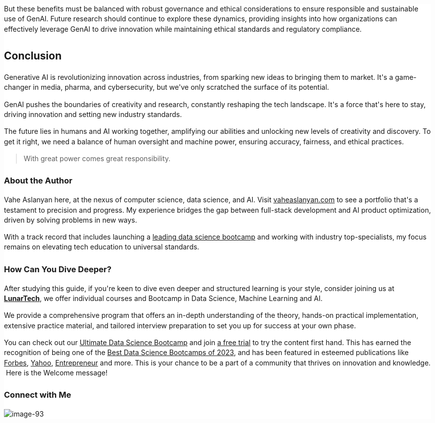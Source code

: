 But these benefits must be balanced with robust governance and ethical considerations to ensure responsible and sustainable use of GenAI. Future research should continue to explore these dynamics, providing insights into how organizations can effectively leverage GenAI to drive innovation while maintaining ethical standards and regulatory compliance.

## Conclusion

Generative AI is revolutionizing innovation across industries, from sparking new ideas to bringing them to market. It's a game-changer in media, pharma, and cybersecurity, but we've only scratched the surface of its potential.

GenAI pushes the boundaries of creativity and research, constantly reshaping the tech landscape. It's a force that's here to stay, driving innovation and setting new industry standards.

The future lies in humans and AI working together, amplifying our abilities and unlocking new levels of creativity and discovery. To get it right, we need a balance of human oversight and machine power, ensuring accuracy, fairness, and ethical practices.

> With great power comes great responsibility.

### **About the Author**

Vahe Aslanyan here, at the nexus of computer science, data science, and AI. Visit [vaheaslanyan.com][92] to see a portfolio that's a testament to precision and progress. My experience bridges the gap between full-stack development and AI product optimization, driven by solving problems in new ways.

With a track record that includes launching a [leading data science bootcamp][93] and working with industry top-specialists, my focus remains on elevating tech education to universal standards.

### **How Can You Dive Deeper?**

After studying this guide, if you're keen to dive even deeper and structured learning is your style, consider joining us at [****************LunarTech****************][94], we offer individual courses and Bootcamp in Data Science, Machine Learning and AI.

We provide a comprehensive program that offers an in-depth understanding of the theory, hands-on practical implementation, extensive practice material, and tailored interview preparation to set you up for success at your own phase.

You can check out our [Ultimate Data Science Bootcamp][95] and join [a free trial][96] to try the content first hand. This has earned the recognition of being one of the [Best Data Science Bootcamps of 2023][97], and has been featured in esteemed publications like [Forbes][98], [Yahoo][99], [Entrepreneur][100] and more. This is your chance to be a part of a community that thrives on innovation and knowledge.  Here is the Welcome message!

<iframe width="356" height="200" src="https://www.youtube.com/embed/c-SXFXegVTw?feature=oembed" frameborder="0" allow="accelerometer; autoplay; clipboard-write; encrypted-media; gyroscope; picture-in-picture; web-share" referrerpolicy="strict-origin-when-cross-origin" allowfullscreen="" title="Welcome to LunarTech - The Most Comprehensive Data Science Bootcamp" name="fitvid0"></iframe>

### **Connect with Me**

![image-93](https://www.freecodecamp.org/news/content/images/2024/06/image-93.png)


[1]: /news/tag/artificial-intelligence/
[2]: /news/author/vahe/
[3]: https://ideas.repec.org/a/eee/jbrese/v175y2024ics0148296324000468.html
[4]: https://lunartech.ai/
[5]: https://www.gartner.com/en/articles/beyond-chatgpt-the-future-of-generative-ai-for-enterprises
[6]: https://www.gartner.com/en/articles/beyond-chatgpt-the-future-of-generative-ai-for-enterprises
[7]: https://www.gartner.com/en/articles/beyond-chatgpt-the-future-of-generative-ai-for-enterprises
[8]: #chapter-1-genai-and-innovation-types
[9]: #chapter-2-genai-dominant-designs-and-technology-evolution
[10]: #chapter-3-scientific-and-artistic-creativity-and-genai-enabled-innovations
[11]: #chapter-4-genai-and-new-product-development
[12]: #chapter-5-genai-agency-and-ecosystems
[13]: #chapter-6-ethical-use-of-genai
[14]: #chapter-7-organizational-design-and-boundaries-for-genai-enabled-innovation
[15]: https://research.ibm.com/blog/what-is-generative-AI
[16]: https://www.nature.com/articles/s42004-018-0068-1
[17]: https://www.ibm.com/blogs/research/2022/01/synthetic-data/
[18]: https://www.foley.com/insights/publications/2024/06/how-should-businesses-implement-artificial-intelligence-tools-legally
[19]: https://www.ibm.com/blogs/research/2022/01/synthetic-data/
[20]: https://www.semanticscholar.org/paper/The-Adoption-of-Radical-and-Incremental-An-Analysis-Dewar-Dutton/aaedcb07aa9cc19620d9adb9fb85939bce71b7cb
[21]: https://www.microsoft.com/en-us/research/project/generative-chemistry/
[22]: https://www.simon-kucher.com/en/insights/how-chatgpt-can-transform-your-marketing-strategy
[23]: https://en.wikipedia.org/wiki/Dominant_design
[24]: https://www.hbs.edu/faculty/Pages/item.aspx?num=3391
[25]: https://en.wikipedia.org/wiki/Generative_adversarial_network
[26]: https://proceedings.neurips.cc/paper_files/paper/2017/file/3f5ee243547dee91fbd053c1c4a845aa-Paper.pdf
[27]: https://arxiv.org/abs/1406.2661
[28]: https://www.reuters.com/technology/chatgpt-sets-record-fastest-growing-user-base-analyst-note-2023-02-01/
[29]: https://www.theguardian.com/technology/2023/feb/02/chatgpt-100-million-users-open-ai-fastest-growing-app
[30]: https://en.wikipedia.org/wiki/Technology_lifecycle
[31]: https://www.gartner.com/en/articles/beyond-chatgpt-the-future-of-generative-ai-for-enterprises
[32]: https://proceedings.neurips.cc/paper_files/paper/2017/file/3f5ee243547dee91fbd053c1c4a845aa-Paper.pdf
[33]: https://www.calls9.com/blogs/8-generative-ai-use-case-in-healthcare
[34]: https://saxon.ai/blogs/9-innovative-use-cases-of-generative-ai-in-healthcare/
[35]: https://www.mckinsey.com/industries/healthcare/our-insights/tackling-healthcares-biggest-burdens-with-generative-ai
[36]: https://www.armadainternational.com/2023/10/why-the-military-needs-generative-ai/
[37]: https://vantiq.com/real-time-generative-ai-military/
[38]: https://www.calls9.com/blogs/8-generative-ai-use-case-in-healthcare
[39]: https://www.nextgov.com/ideas/2024/04/4-ways-generative-ai-will-improve-federal-government/396017/
[40]: https://www.pecan.ai/blog/top-6-genai-use-cases/
[41]: https://www.scirp.org/reference/referencespapers?referenceid=3166319
[42]: https://www.hbs.edu/ris/Publication%2520Files/12-096.pdf
[43]: https://www.shma.co.uk/our-thoughts/administration-analysis-2023/
[44]: https://www.scribd.com/document/391799571/Guilford-1967
[45]: https://www.microsoft.com/en-us/research/project/generative-chemistry/
[46]: https://midas.umich.edu/ai-in-research/
[47]: https://www.nber.org/papers/w24449
[48]: https://news.mit.edu/2023/ai-research-integrity-0323
[49]: https://arxiv.org/abs/1706.03762
[50]: https://arxiv.org/abs/1406.2661
[51]: https://www.horizonpeakconsulting.com/ai-writing-tools/
[52]: https://pubs.acs.org/doi/10.1021/acs.jmedchem.7b01449
[53]: https://www.theverge.com/2022/11/10/23451556/south-korea-deepfake-news-anchor-mbn
[54]: https://hbr.org/2018/01/artificial-intelligence-for-the-real-world
[55]: https://www.foreignaffairs.com/articles/united-states/2014-07-01/innovation-competition
[56]: https://www.ibm.com/cloud/blog/github-copilot
[57]: https://digitalskillsjobs.europa.eu/en/latest/news/github-copilot-ai-powered-coding-assistant
[58]: https://www.researchgate.net/publication/379400704_Does_Human_Creativity_Matter_in_the_Age_of_Generative_AI
[59]: https://psycnet.apa.org/doi/10.1037/0022-3514.45.2.357
[60]: https://www.tandfonline.com/doi/abs/10.1080/10400419.2021.1886585
[61]: https://www.mckinsey.com/capabilities/quantumblack/our-insights/the-state-of-ai-in-2022-and-a-half-decade-in-review
[62]: https://www.fashioninnovationagency.com
[63]: https://dl.acm.org/doi/10.1145/3287560.3287584
[64]: https://research.ibm.com/blog/ai-discovery-with-limited-data
[65]: https://www.wwnorton.com/books/9780393239355
[66]: https://innovationstarter.bg/wp-content/uploads/2022/11/nelson-and-winter-1977.pdf
[67]: https://ppl-ai-file-upload.s3.amazonaws.com/web/direct-files/15359851/31fe728c-70bb-4266-99d4-b409ae5617a2/1-s2.0-S0148296324000468-main.pdf
[68]: https://ppl-ai-file-upload.s3.amazonaws.com/web/direct-files/15359851/31fe728c-70bb-4266-99d4-b409ae5617a2/1-s2.0-S0148296324000468-main.pdf
[69]: https://ppl-ai-file-upload.s3.amazonaws.com/web/direct-files/15359851/31fe728c-70bb-4266-99d4-b409ae5617a2/1-s2.0-S0148296324000468-main.pdf
[70]: https://link.springer.com/article/10.1007/s11023-020-09548-1
[71]: https://www.nber.org/papers/w24449
[72]: https://calypsoai.com/ethical-considerations-in-generative-ai-deployment/
[73]: https://calypsoai.com/ethical-considerations-in-generative-ai-deployment/
[74]: https://arxiv.org/abs/2302.06590
[75]: https://www.intuition.com/ai-ethics-what-are-its-key-principles/
[76]: https://www.ncbi.nlm.nih.gov/pmc/articles/PMC10955400/
[77]: https://thenewstack.io/how-generative-ai-coding-assistants-increase-developer-velocity/
[78]: https://community.aws/content/2e3UKxemiCcbpiivcBOAfE3RZyt/how-good-are-ai-companions-it-depends?lang=en
[79]: https://www.intuition.com/ai-ethics-what-are-its-key-principles/
[80]: https://www.acm.org/binaries/content/assets/public-policy/ustpc-approved-generative-ai-principles
[81]: https://www.ncbi.nlm.nih.gov/pmc/articles/PMC10955400/
[82]: https://calypsoai.com/ethical-considerations-in-generative-ai-deployment/
[83]: https://www.acm.org/binaries/content/assets/public-policy/ustpc-approved-generative-ai-principles
[84]: https://www.linkedin.com/pulse/challenges-auditing-generative-ai-mr-ashley-moore
[85]: https://pdf.sciencedirectassets.com/271680/1-s2.0-S0148296324X00028/1-s2.0-S0148296324000468/main.pdf?X-Amz-Security-Token=IQoJb3JpZ2luX2VjEJf%2F%2F%2F%2F%2F%2F%2F%2F%2F%2FwEaCXVzLWVhc3QtMSJGMEQCIFm2JZVbd373xyUbcy9cjEJdkqHPv6fN3ZalJMLPjYvlAiBpvvf7ROrdgq5ez7%2FqUuYWKuSBij5LX2eMkV38fCgscyqzBQhAEAUaDDA1OTAwMzU0Njg2NSIMCwv5pE7%2BDDVl57YLKpAFUzxfHc9VQ%2BWnTVCSoF%2Bi0Vj%2BnheSG8qlaqa2xdlHaaOf65yC7ygTtL3P58CiNsdEaFpvwoDgYgtC3jGcnKtu73hIXZmUFiq2FRnBGiQxc5axAU78W5WvOtaSvMUxoxkn2kkvljtmqs7ObaBgXhheD0tEYA2tXibqRtq%2FiJ2khG8gk3ll9%2Bed3M5QR8lcKDz05CVY2WURILQc1t1IFEW2mYQka1Dp66iCW0aw9fMDpQVcstA8fsgCoumeVTdXcelofUNx8DGrZAbKd43xbuM1CChUCBI%2FzSd8POzuudee9cSz1Z8%2Bq3wWP512mF10pf1JyM7TBCScQ0EX%2FfSD74Bqc3bWbsCzbcMrv3ca7I1cO9EGmMXNSdMVbYOK8%2FS0%2F6CUMgliJWqxywKc22DJ2JMaKGSCQ%2B7%2FPW6688EttNtqRJreOuEaAtT1gG5xyrDeDu8XAmxUIbaL7MzN0%2FrkBsk95M7TXZba0CMY1c5zd6j2FkP7eyC6o1Hxz2dI9oHVtYop6Hy4vibcNRsDdGglk1VXfnCPYZAqZOSrkFzOemysivWX8C30UQb5jYJMrduVw9bfXweEoHMFo0w0UKuFgdSFyVTBjIlk3lYgeE66lhYZ4mGEge%2Ba6qpNv%2BvndXykKaHS46a937v8p4tbsdrwNnIWXmXlcv88K6iD%2BoS5myr96VvZa%2Ba1o%2FD7y8j3dBWYX4V%2BDAeXARMFavQyG3YYvC9pCf%2Bq4YmY%2F%2FyXHdon%2Bfph02u%2FhDMmejfqCy6W%2F2rc34gWQ5baPoroL%2FmvTYk3onOGjp5Sk4Sf0y0evM%2BVBJYs6EUxUuWkltaq4sY%2F%2BoxG%2FxPZDGfW9NHuaoDkOTnbpvih2cUXg9BzI4iXnn9cn8VohKAw%2F6bPswY6sgFcwP3P0%2Fo29tA8mO9frTDHOEqJ6i0U0tLtP%2BkXGUKgWZCuS8AHWN93K2VKLXNyQqegNI1MtaqFrc9Ifp9iLJopfwcKC4J7T3FtLRsrWgXaQj0NNhB8JigotESe3ld7sc5nXz3d9lB%2BL5qQOsULZj46Tf8oYwqFnlN%2BopuK1ocIZdy4iMND993Wpb8wWfu5pc8ilDA6Bl9BfPa2n4NwzIRHz5uUBj%2BPgi27%2FmH%2BvscsGp7a&X-Amz-Algorithm=AWS4-HMAC-SHA256&X-Amz-Date=20240620T073915Z&X-Amz-SignedHeaders=host&X-Amz-Expires=300&X-Amz-Credential=ASIAQ3PHCVTYRDZMBYFN%2F20240620%2Fus-east-1%2Fs3%2Faws4_request&X-Amz-Signature=7b6f8aad41cdf8e9a8e3642b1afbca144d57b9b1f2e9641b05b3093c4e087016&hash=7d29f3183acce3a6d773d71c1725048004f9283e76f662fa71928febbf293ec6&host=68042c943591013ac2b2430a89b270f6af2c76d8dfd086a07176afe7c76c2c61&pii=S0148296324000468&tid=spdf-43a79c82-cb59-42d9-be60-abaf3a6eb077&sid=863c344f1ef6794e130986b92e5a9a65b3b5gxrqb&type=client&tsoh=d3d3LnNjaWVuY2VkaXJlY3QuY29t&ua=080a5d56580455075c07&rr=896a1a9c4d6cb950&cc=nl
[86]: https://www.sciencedirect.com/science/article/abs/pii/S0148296319306721
[87]: https://www.emerald.com/insight/content/doi/10.1108/EJM-11-2021-0914/full/html
[88]: https://sloanreview.mit.edu/article/the-myths-and-realities-of-business-ecosystems/
[89]: https://pubmed.ncbi.nlm.nih.gov/33779453/
[90]: https://www.sciencedirect.com/science/article/pii/S2405896322020766
[91]: https://www.mdpi.com/2571-8800/4/4/43
[92]: https://www.freecodecamp.org/news/p/61bdcc92-ed93-4dc6-aeca-03b14c584b30/vaheaslanyan.com
[93]: https://www.freecodecamp.org/news/p/ad4edb43-532a-430e-82b2-1fb2558b7f73/lunartech.ai
[94]: https://lunartech.ai/
[95]: https://lunartech.ai/course-overview/
[96]: https://lunartech.ai/pricing/
[97]: https://www.itpro.com/business-strategy/careers-training/358100/best-data-science-boot-camps
[98]: https://www.forbes.com.au/brand-voice/uncategorized/not-just-for-tech-giants-heres-how-lunartech-revolutionizes-data-science-and-ai-learning/
[99]: https://finance.yahoo.com/news/lunartech-launches-game-changing-data-115200373.html?guccounter=1&guce_referrer=aHR0cHM6Ly93d3cuZ29vZ2xlLmNvbS8&guce_referrer_sig=AQAAAAM3JyjdXmhpYs1lerU37d64maNoXftMA6BYjYC1lJM8nVa_8ZwTzh43oyA6Iz0DfqLtjVHnknO0Zb8QTLIiHuwKzQZoodeM85hkI39fta3SX8qauBUsNw97AeiBDR09BUDAkeVQh6eyvmNLAGblVj3GSf1iCo81bwHQxknmhgng#
[100]: https://www.entrepreneur.com/ka/business-news/outpacing-competition-how-lunartech-is-redefining-the/463038
[101]: https://substack.com/@lunartech
[102]: https://ca.linkedin.com/in/vahe-aslanyan
[103]: https://vaheaslanyan.com/
[104]: https://tatevaslanyan.substack.com/
[105]: https://downloads.tatevaslanyan.com/six-figure-data-science-ebook
[106]: /news/author/vahe/
[107]: https://www.freecodecamp.org/learn/